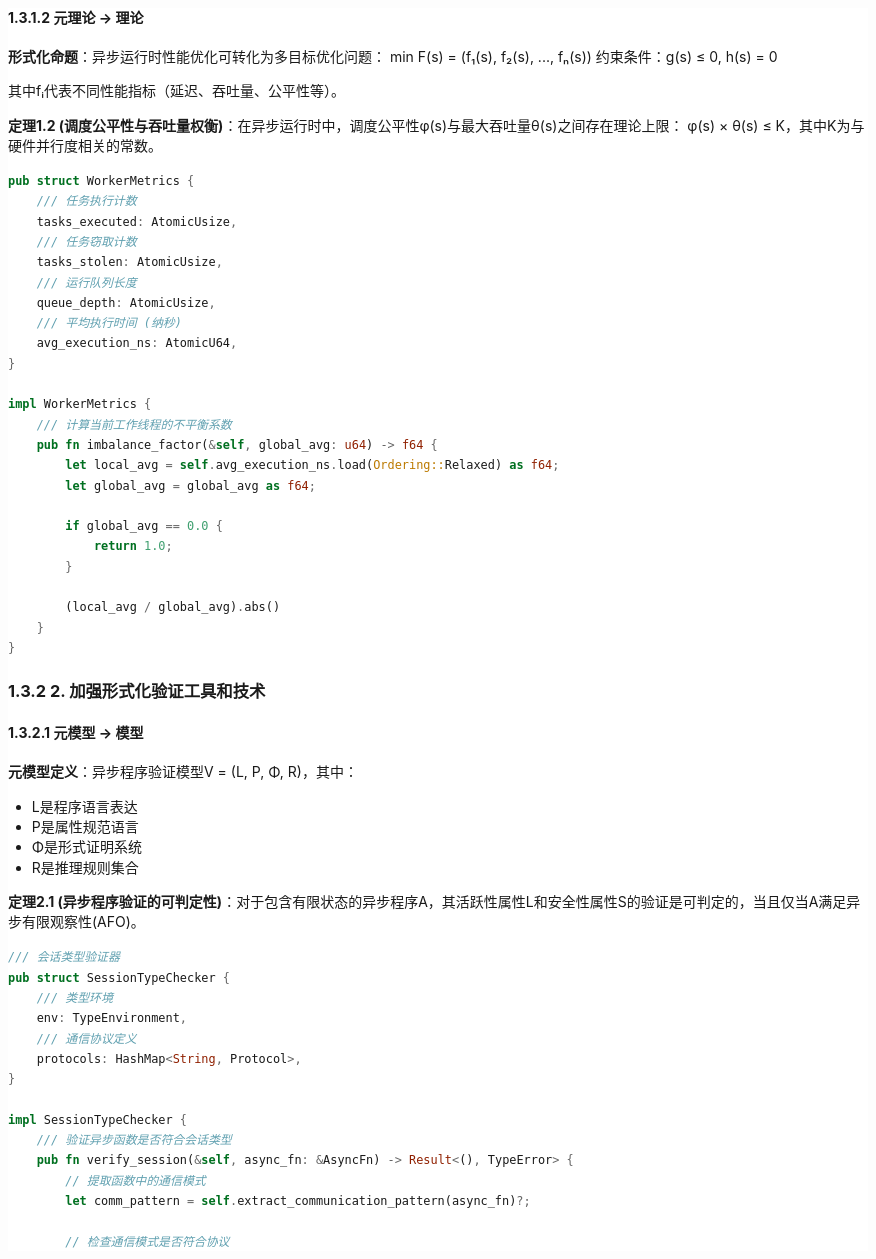 #### 1.3.1.2 元理论 → 理论

**形式化命题**：异步运行时性能优化可转化为多目标优化问题：
min F(s) = (f₁(s), f₂(s), ..., fₙ(s))
约束条件：g(s) ≤ 0, h(s) = 0

其中fᵢ代表不同性能指标（延迟、吞吐量、公平性等）。

**定理1.2 (调度公平性与吞吐量权衡)**：在异步运行时中，调度公平性φ(s)与最大吞吐量θ(s)之间存在理论上限：
φ(s) × θ(s) ≤ K，其中K为与硬件并行度相关的常数。

```rust
pub struct WorkerMetrics {
    /// 任务执行计数
    tasks_executed: AtomicUsize,
    /// 任务窃取计数
    tasks_stolen: AtomicUsize,
    /// 运行队列长度
    queue_depth: AtomicUsize,
    /// 平均执行时间 (纳秒)
    avg_execution_ns: AtomicU64,
}

impl WorkerMetrics {
    /// 计算当前工作线程的不平衡系数
    pub fn imbalance_factor(&self, global_avg: u64) -> f64 {
        let local_avg = self.avg_execution_ns.load(Ordering::Relaxed) as f64;
        let global_avg = global_avg as f64;
        
        if global_avg == 0.0 {
            return 1.0;
        }
        
        (local_avg / global_avg).abs()
    }
}
```

### 1.3.2 2. 加强形式化验证工具和技术

#### 1.3.2.1 元模型 → 模型

**元模型定义**：异步程序验证模型V = (L, P, Φ, R)，其中：

- L是程序语言表达
- P是属性规范语言
- Φ是形式证明系统
- R是推理规则集合

**定理2.1 (异步程序验证的可判定性)**：对于包含有限状态的异步程序A，其活跃性属性L和安全性属性S的验证是可判定的，当且仅当A满足异步有限观察性(AFO)。

```rust
/// 会话类型验证器
pub struct SessionTypeChecker {
    /// 类型环境
    env: TypeEnvironment,
    /// 通信协议定义
    protocols: HashMap<String, Protocol>,
}

impl SessionTypeChecker {
    /// 验证异步函数是否符合会话类型
    pub fn verify_session(&self, async_fn: &AsyncFn) -> Result<(), TypeError> {
        // 提取函数中的通信模式
        let comm_pattern = self.extract_communication_pattern(async_fn)?;
        
        // 检查通信模式是否符合协议
```